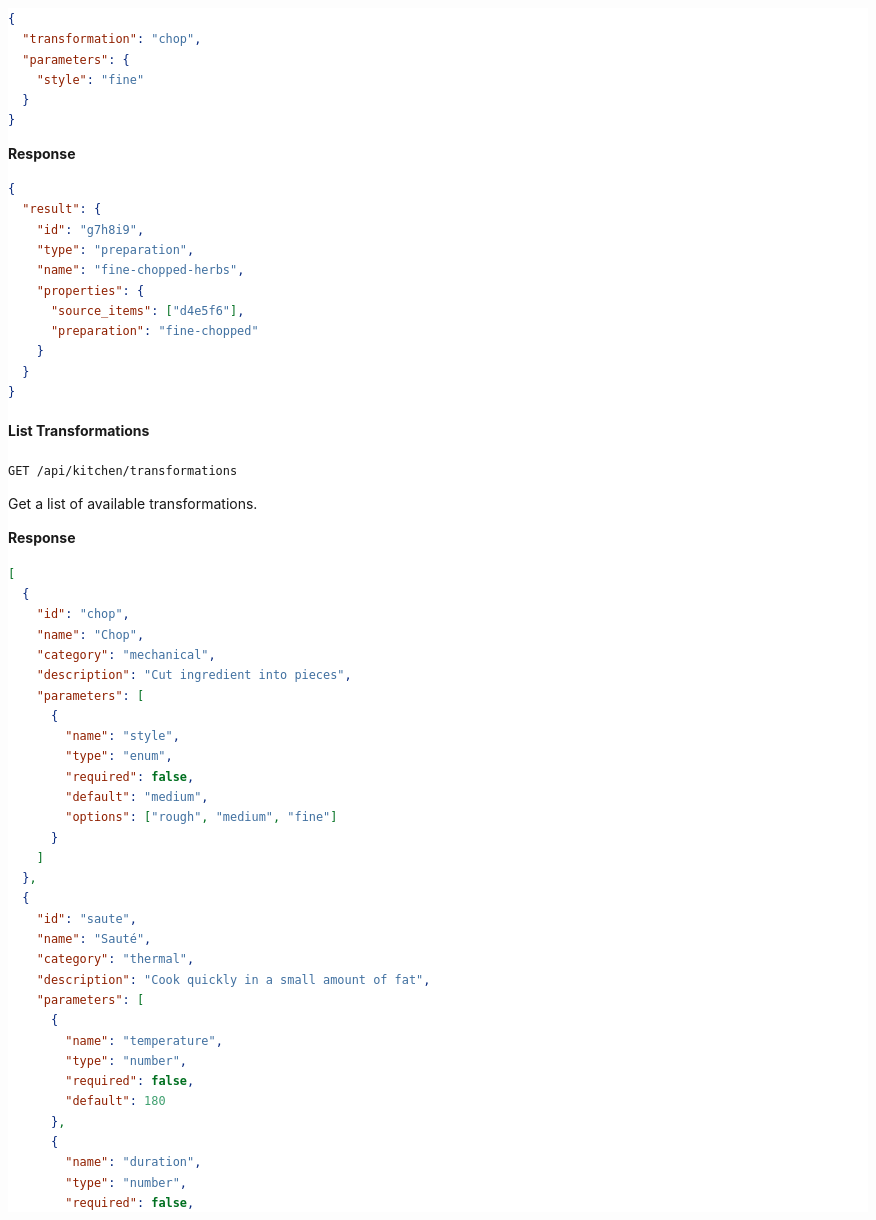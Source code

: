 ```json
{
  "transformation": "chop",
  "parameters": {
    "style": "fine"
  }
}
```

**Response**

```json
{
  "result": {
    "id": "g7h8i9",
    "type": "preparation",
    "name": "fine-chopped-herbs",
    "properties": {
      "source_items": ["d4e5f6"],
      "preparation": "fine-chopped"
    }
  }
}
```

#### List Transformations

```
GET /api/kitchen/transformations
```

Get a list of available transformations.

**Response**

```json
[
  {
    "id": "chop",
    "name": "Chop",
    "category": "mechanical",
    "description": "Cut ingredient into pieces",
    "parameters": [
      {
        "name": "style",
        "type": "enum",
        "required": false,
        "default": "medium",
        "options": ["rough", "medium", "fine"]
      }
    ]
  },
  {
    "id": "saute",
    "name": "Sauté",
    "category": "thermal",
    "description": "Cook quickly in a small amount of fat",
    "parameters": [
      {
        "name": "temperature",
        "type": "number",
        "required": false,
        "default": 180
      },
      {
        "name": "duration",
        "type": "number",
        "required": false,
```